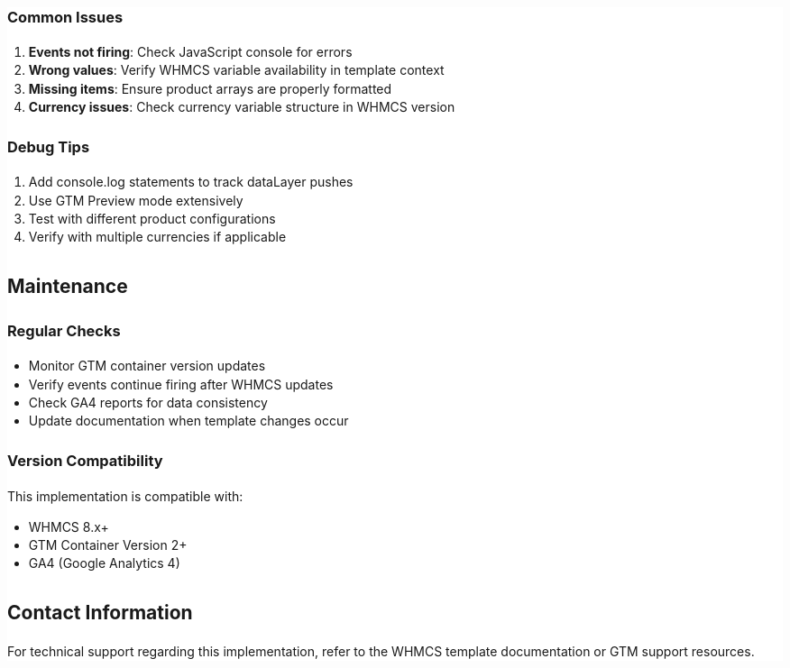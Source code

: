 ### Common Issues

1. **Events not firing**: Check JavaScript console for errors
2. **Wrong values**: Verify WHMCS variable availability in template context
3. **Missing items**: Ensure product arrays are properly formatted
4. **Currency issues**: Check currency variable structure in WHMCS version

### Debug Tips

1. Add console.log statements to track dataLayer pushes
2. Use GTM Preview mode extensively
3. Test with different product configurations
4. Verify with multiple currencies if applicable

## Maintenance

### Regular Checks
- Monitor GTM container version updates
- Verify events continue firing after WHMCS updates
- Check GA4 reports for data consistency
- Update documentation when template changes occur

### Version Compatibility
This implementation is compatible with:
- WHMCS 8.x+
- GTM Container Version 2+
- GA4 (Google Analytics 4)

## Contact Information
For technical support regarding this implementation, refer to the WHMCS template documentation or GTM support resources.